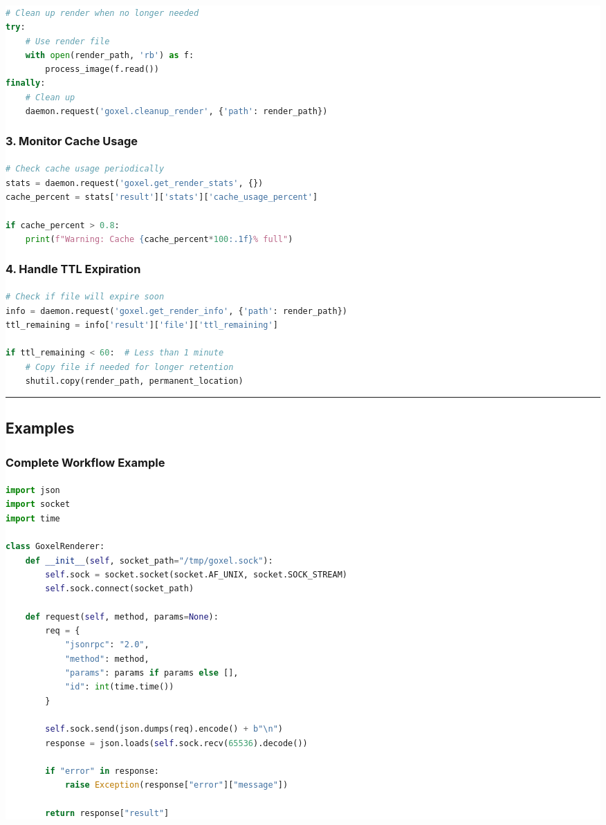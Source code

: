 ```python
# Clean up render when no longer needed
try:
    # Use render file
    with open(render_path, 'rb') as f:
        process_image(f.read())
finally:
    # Clean up
    daemon.request('goxel.cleanup_render', {'path': render_path})
```

### 3. Monitor Cache Usage

```python
# Check cache usage periodically
stats = daemon.request('goxel.get_render_stats', {})
cache_percent = stats['result']['stats']['cache_usage_percent']

if cache_percent > 0.8:
    print(f"Warning: Cache {cache_percent*100:.1f}% full")
```

### 4. Handle TTL Expiration

```python
# Check if file will expire soon
info = daemon.request('goxel.get_render_info', {'path': render_path})
ttl_remaining = info['result']['file']['ttl_remaining']

if ttl_remaining < 60:  # Less than 1 minute
    # Copy file if needed for longer retention
    shutil.copy(render_path, permanent_location)
```

---

## Examples

### Complete Workflow Example

```python
import json
import socket
import time

class GoxelRenderer:
    def __init__(self, socket_path="/tmp/goxel.sock"):
        self.sock = socket.socket(socket.AF_UNIX, socket.SOCK_STREAM)
        self.sock.connect(socket_path)
    
    def request(self, method, params=None):
        req = {
            "jsonrpc": "2.0",
            "method": method,
            "params": params if params else [],
            "id": int(time.time())
        }
        
        self.sock.send(json.dumps(req).encode() + b"\n")
        response = json.loads(self.sock.recv(65536).decode())
        
        if "error" in response:
            raise Exception(response["error"]["message"])
        
        return response["result"]
```